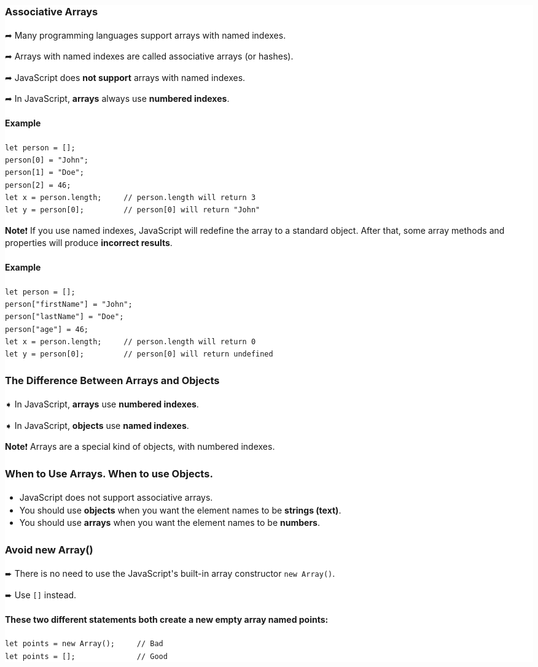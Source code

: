 ### Associative Arrays

&#10150; Many programming languages support arrays with named indexes.

&#10150; Arrays with named indexes are called associative arrays (or hashes).

&#10150; JavaScript does <b>not support</b> arrays with named indexes.

&#10150; In JavaScript, <b>arrays</b> always use <b>numbered indexes</b>.

#### Example

    let person = [];
    person[0] = "John";
    person[1] = "Doe";
    person[2] = 46;
    let x = person.length;     // person.length will return 3
    let y = person[0];         // person[0] will return "John"

<b>Note</b>&#10071; If you use named indexes, JavaScript will redefine the array to a standard object.
After that, some array methods and properties will produce <b>incorrect results</b>.

#### Example

    let person = [];
    person["firstName"] = "John";
    person["lastName"] = "Doe";
    person["age"] = 46;
    let x = person.length;     // person.length will return 0
    let y = person[0];         // person[0] will return undefined

### The Difference Between Arrays and Objects

&#10151; In JavaScript, <b>arrays</b> use <b>numbered indexes</b>.

&#10151; In JavaScript, <b>objects</b> use <b>named indexes</b>.

<b>Note</b>&#10071; Arrays are a special kind of objects, with numbered indexes.

### When to Use Arrays. When to use Objects.

- JavaScript does not support associative arrays.
- You should use <b>objects</b> when you want the element names to be <b>strings (text)</b>.
- You should use <b>arrays</b> when you want the element names to be <b>numbers</b>.

### Avoid new Array()

&#10152; There is no need to use the JavaScript's built-in array constructor `new Array()`.

&#10152; Use `[]` instead.

#### These two different statements both create a new empty array named points:

    let points = new Array();     // Bad
    let points = [];              // Good
